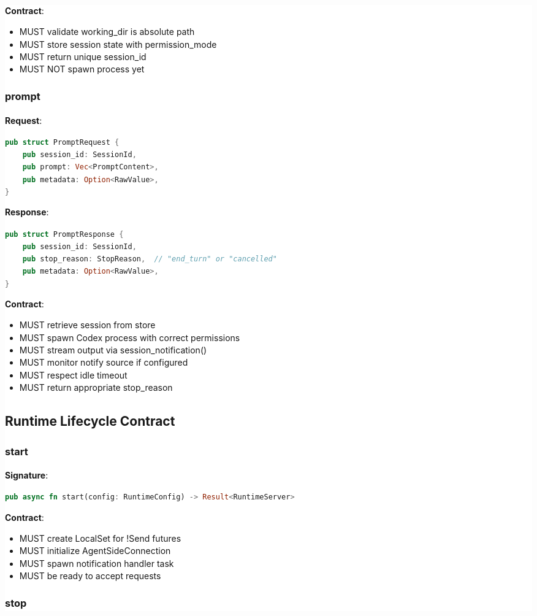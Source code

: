 **Contract**:

- MUST validate working_dir is absolute path
- MUST store session state with permission_mode
- MUST return unique session_id
- MUST NOT spawn process yet

### prompt

**Request**:

```rust
pub struct PromptRequest {
    pub session_id: SessionId,
    pub prompt: Vec<PromptContent>,
    pub metadata: Option<RawValue>,
}
```

**Response**:

```rust
pub struct PromptResponse {
    pub session_id: SessionId,
    pub stop_reason: StopReason,  // "end_turn" or "cancelled"
    pub metadata: Option<RawValue>,
}
```

**Contract**:

- MUST retrieve session from store
- MUST spawn Codex process with correct permissions
- MUST stream output via session_notification()
- MUST monitor notify source if configured
- MUST respect idle timeout
- MUST return appropriate stop_reason

## Runtime Lifecycle Contract

### start

**Signature**:

```rust
pub async fn start(config: RuntimeConfig) -> Result<RuntimeServer>
```

**Contract**:

- MUST create LocalSet for !Send futures
- MUST initialize AgentSideConnection
- MUST spawn notification handler task
- MUST be ready to accept requests

### stop
